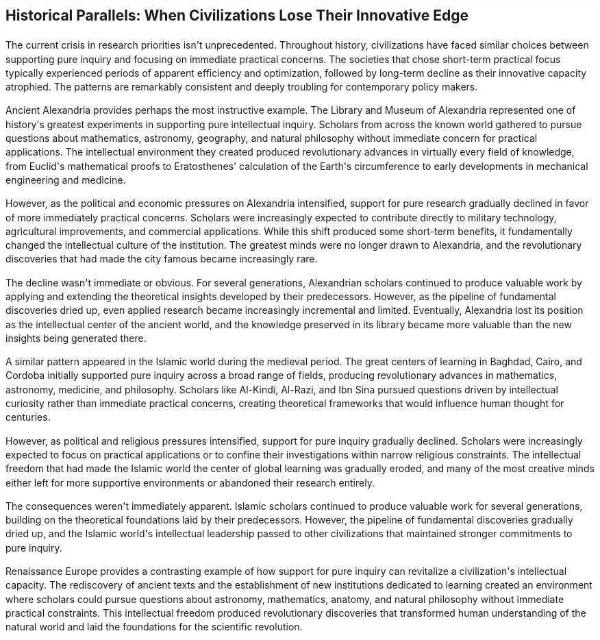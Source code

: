 ## Historical Parallels: When Civilizations Lose Their Innovative Edge

The current crisis in research priorities isn't unprecedented. Throughout history, civilizations have faced similar choices between supporting pure inquiry and focusing on immediate practical concerns. The societies that chose short-term practical focus typically experienced periods of apparent efficiency and optimization, followed by long-term decline as their innovative capacity atrophied. The patterns are remarkably consistent and deeply troubling for contemporary policy makers.

Ancient Alexandria provides perhaps the most instructive example. The Library and Museum of Alexandria represented one of history's greatest experiments in supporting pure intellectual inquiry. Scholars from across the known world gathered to pursue questions about mathematics, astronomy, geography, and natural philosophy without immediate concern for practical applications. The intellectual environment they created produced revolutionary advances in virtually every field of knowledge, from Euclid's mathematical proofs to Eratosthenes' calculation of the Earth's circumference to early developments in mechanical engineering and medicine.

However, as the political and economic pressures on Alexandria intensified, support for pure research gradually declined in favor of more immediately practical concerns. Scholars were increasingly expected to contribute directly to military technology, agricultural improvements, and commercial applications. While this shift produced some short-term benefits, it fundamentally changed the intellectual culture of the institution. The greatest minds were no longer drawn to Alexandria, and the revolutionary discoveries that had made the city famous became increasingly rare.

The decline wasn't immediate or obvious. For several generations, Alexandrian scholars continued to produce valuable work by applying and extending the theoretical insights developed by their predecessors. However, as the pipeline of fundamental discoveries dried up, even applied research became increasingly incremental and limited. Eventually, Alexandria lost its position as the intellectual center of the ancient world, and the knowledge preserved in its library became more valuable than the new insights being generated there.

A similar pattern appeared in the Islamic world during the medieval period. The great centers of learning in Baghdad, Cairo, and Cordoba initially supported pure inquiry across a broad range of fields, producing revolutionary advances in mathematics, astronomy, medicine, and philosophy. Scholars like Al-Kindi, Al-Razi, and Ibn Sina pursued questions driven by intellectual curiosity rather than immediate practical concerns, creating theoretical frameworks that would influence human thought for centuries.

However, as political and religious pressures intensified, support for pure inquiry gradually declined. Scholars were increasingly expected to focus on practical applications or to confine their investigations within narrow religious constraints. The intellectual freedom that had made the Islamic world the center of global learning was gradually eroded, and many of the most creative minds either left for more supportive environments or abandoned their research entirely.

The consequences weren't immediately apparent. Islamic scholars continued to produce valuable work for several generations, building on the theoretical foundations laid by their predecessors. However, the pipeline of fundamental discoveries gradually dried up, and the Islamic world's intellectual leadership passed to other civilizations that maintained stronger commitments to pure inquiry.

Renaissance Europe provides a contrasting example of how support for pure inquiry can revitalize a civilization's intellectual capacity. The rediscovery of ancient texts and the establishment of new institutions dedicated to learning created an environment where scholars could pursue questions about astronomy, mathematics, anatomy, and natural philosophy without immediate practical constraints. This intellectual freedom produced revolutionary discoveries that transformed human understanding of the natural world and laid the foundations for the scientific revolution.

